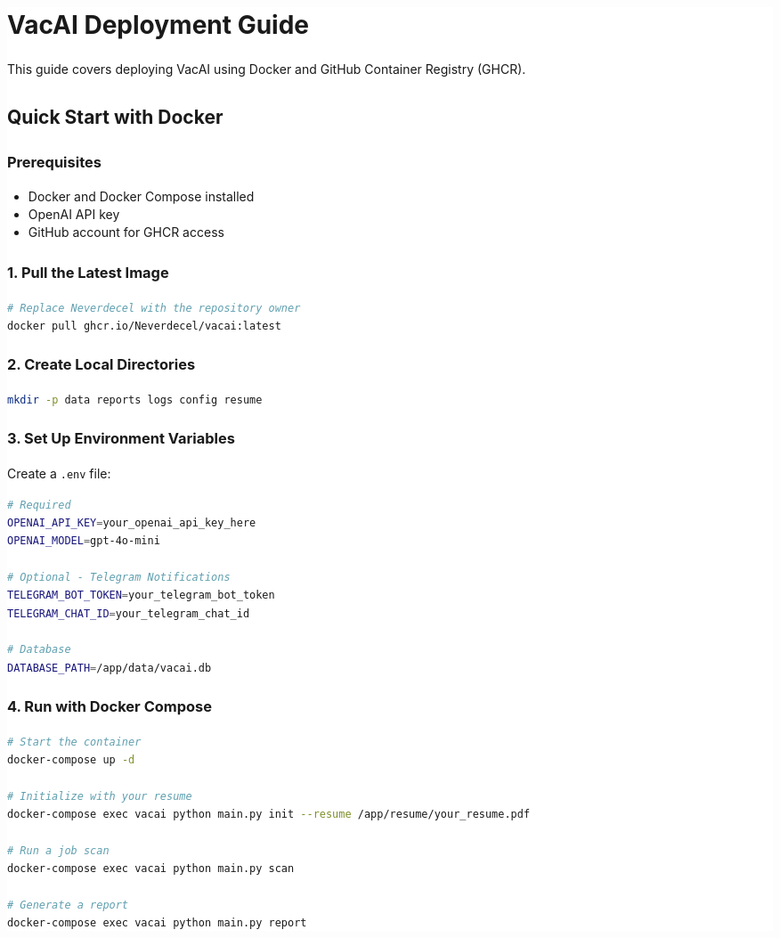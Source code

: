 # VacAI Deployment Guide

This guide covers deploying VacAI using Docker and GitHub Container Registry (GHCR).

## Quick Start with Docker

### Prerequisites
- Docker and Docker Compose installed
- OpenAI API key
- GitHub account for GHCR access

### 1. Pull the Latest Image

```bash
# Replace Neverdecel with the repository owner
docker pull ghcr.io/Neverdecel/vacai:latest
```

### 2. Create Local Directories

```bash
mkdir -p data reports logs config resume
```

### 3. Set Up Environment Variables

Create a `.env` file:

```bash
# Required
OPENAI_API_KEY=your_openai_api_key_here
OPENAI_MODEL=gpt-4o-mini

# Optional - Telegram Notifications
TELEGRAM_BOT_TOKEN=your_telegram_bot_token
TELEGRAM_CHAT_ID=your_telegram_chat_id

# Database
DATABASE_PATH=/app/data/vacai.db
```

### 4. Run with Docker Compose

```bash
# Start the container
docker-compose up -d

# Initialize with your resume
docker-compose exec vacai python main.py init --resume /app/resume/your_resume.pdf

# Run a job scan
docker-compose exec vacai python main.py scan

# Generate a report
docker-compose exec vacai python main.py report
```
